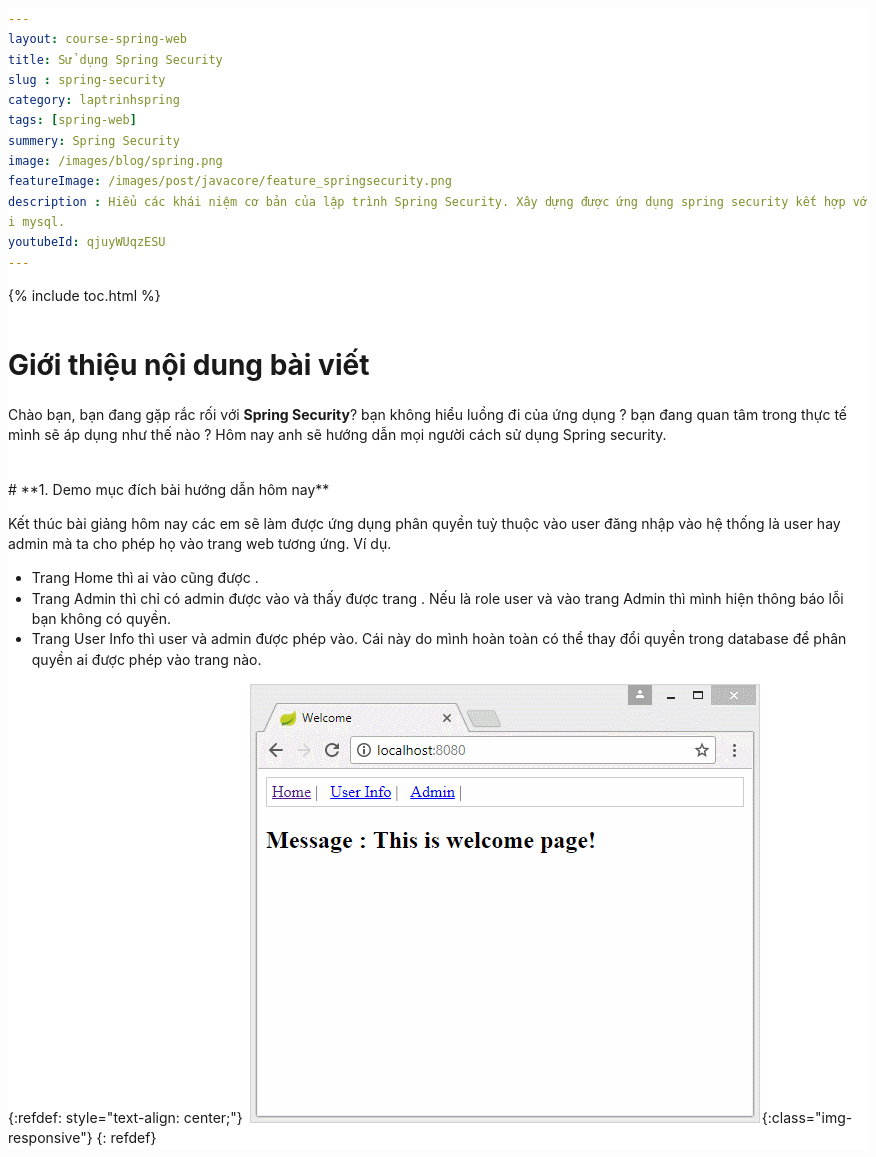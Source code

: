 ```yaml
---
layout: course-spring-web
title: Sử dụng Spring Security
slug : spring-security
category: laptrinhspring
tags: [spring-web]
summery: Spring Security
image: /images/blog/spring.png
featureImage: /images/post/javacore/feature_springsecurity.png
description : Hiểu các khái niệm cơ bản của lập trình Spring Security. Xây dựng được ứng dụng spring security kết hợp với mysql.
youtubeId: qjuyWUqzESU
---
```


{% include toc.html %}

# **Giới thiệu nội dung bài viết**

Chào bạn, bạn đang gặp rắc rối với <b>Spring Security</b>? bạn không hiểu luồng đi của ứng dụng ?
bạn đang quan tâm trong thực tế mình sẽ áp dụng như thế nào ? Hôm nay anh sẽ hướng dẫn mọi người cách sử dụng Spring security.


<br>
# **1. Demo mục đích bài hướng dẫn hôm nay**

Kết thúc bài giảng hôm nay các em sẽ làm được ứng dụng phân quyền tuỳ thuộc vào user đăng nhập vào hệ thống là user hay admin mà ta cho phép họ
vào trang web tương ứng. Ví dụ.  

- Trang Home thì ai vào cũng được .
- Trang Admin thì chỉ có admin được vào và thấy được trang . Nếu là role user và vào trang Admin thì mình hiện thông báo lỗi bạn không có quyền.
- Trang User Info thì user và admin được phép vào. Cái này do mình hoàn toàn có thể thay đổi quyền trong database để phân quyền ai được phép vào trang nào.

{:refdef: style="text-align: center;"}
![Demo Spring Secu ](/images/post/spring/springsecurity.gif){:class="img-responsive"}
{: refdef}
